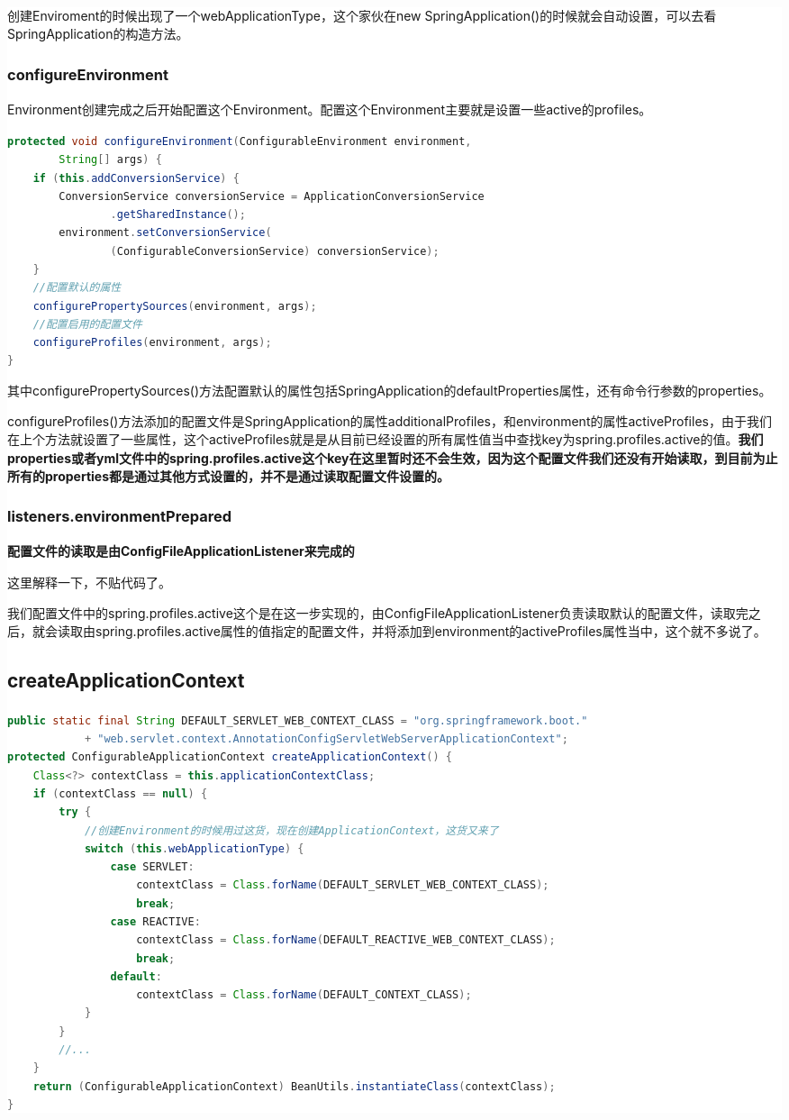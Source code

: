 创建Enviroment的时候出现了一个webApplicationType，这个家伙在new SpringApplication()的时候就会自动设置，可以去看SpringApplication的构造方法。

### configureEnvironment

Environment创建完成之后开始配置这个Environment。配置这个Environment主要就是设置一些active的profiles。

```java
protected void configureEnvironment(ConfigurableEnvironment environment,
		String[] args) {
	if (this.addConversionService) {
		ConversionService conversionService = ApplicationConversionService
				.getSharedInstance();
		environment.setConversionService(
				(ConfigurableConversionService) conversionService);
	}
    //配置默认的属性
	configurePropertySources(environment, args);
	//配置启用的配置文件
	configureProfiles(environment, args);
}
```

其中configurePropertySources()方法配置默认的属性包括SpringApplication的defaultProperties属性，还有命令行参数的properties。

configureProfiles()方法添加的配置文件是SpringApplication的属性additionalProfiles，和environment的属性activeProfiles，由于我们在上个方法就设置了一些属性，这个activeProfiles就是是从目前已经设置的所有属性值当中查找key为spring.profiles.active的值。**我们properties或者yml文件中的spring.profiles.active这个key在这里暂时还不会生效，因为这个配置文件我们还没有开始读取，到目前为止所有的properties都是通过其他方式设置的，并不是通过读取配置文件设置的。**

### listeners.environmentPrepared

**配置文件的读取是由ConfigFileApplicationListener来完成的**

这里解释一下，不贴代码了。

我们配置文件中的spring.profiles.active这个是在这一步实现的，由ConfigFileApplicationListener负责读取默认的配置文件，读取完之后，就会读取由spring.profiles.active属性的值指定的配置文件，并将添加到environment的activeProfiles属性当中，这个就不多说了。

## createApplicationContext

```java
public static final String DEFAULT_SERVLET_WEB_CONTEXT_CLASS = "org.springframework.boot."
			+ "web.servlet.context.AnnotationConfigServletWebServerApplicationContext";
protected ConfigurableApplicationContext createApplicationContext() {
	Class<?> contextClass = this.applicationContextClass;
	if (contextClass == null) {
		try {
			//创建Environment的时候用过这货，现在创建ApplicationContext，这货又来了
			switch (this.webApplicationType) {
				case SERVLET:
					contextClass = Class.forName(DEFAULT_SERVLET_WEB_CONTEXT_CLASS);
					break;
				case REACTIVE:
					contextClass = Class.forName(DEFAULT_REACTIVE_WEB_CONTEXT_CLASS);
					break;
				default:
					contextClass = Class.forName(DEFAULT_CONTEXT_CLASS);
			}
		}
		//...
	}
	return (ConfigurableApplicationContext) BeanUtils.instantiateClass(contextClass);
}
```
